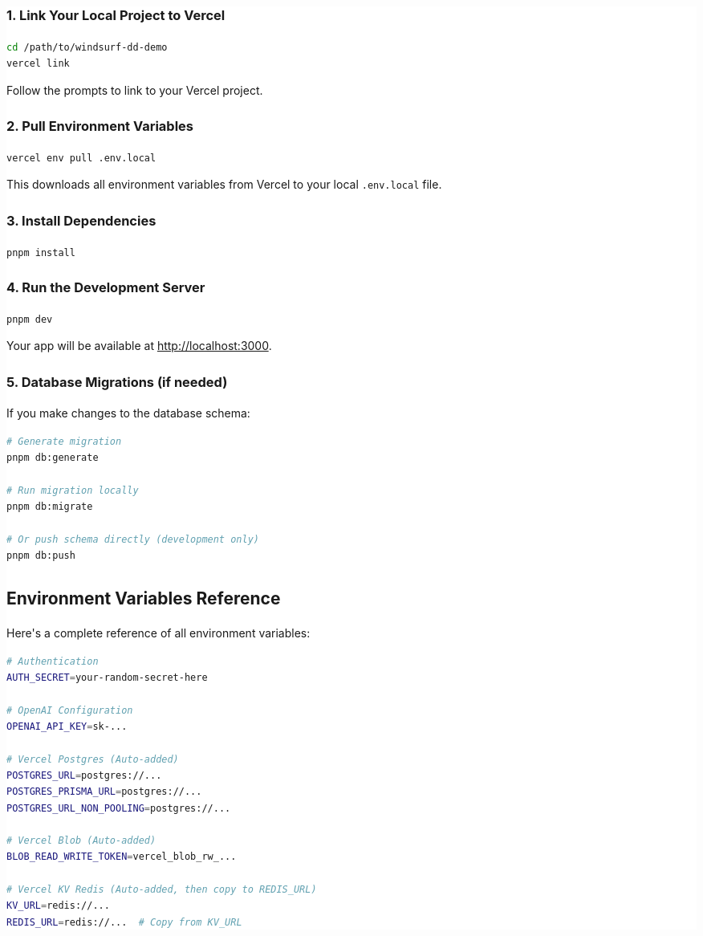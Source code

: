 ### 1. Link Your Local Project to Vercel

```bash
cd /path/to/windsurf-dd-demo
vercel link
```

Follow the prompts to link to your Vercel project.

### 2. Pull Environment Variables

```bash
vercel env pull .env.local
```

This downloads all environment variables from Vercel to your local `.env.local` file.

### 3. Install Dependencies

```bash
pnpm install
```

### 4. Run the Development Server

```bash
pnpm dev
```

Your app will be available at [http://localhost:3000](http://localhost:3000).

### 5. Database Migrations (if needed)

If you make changes to the database schema:

```bash
# Generate migration
pnpm db:generate

# Run migration locally
pnpm db:migrate

# Or push schema directly (development only)
pnpm db:push
```

## Environment Variables Reference

Here's a complete reference of all environment variables:

```bash
# Authentication
AUTH_SECRET=your-random-secret-here

# OpenAI Configuration
OPENAI_API_KEY=sk-...

# Vercel Postgres (Auto-added)
POSTGRES_URL=postgres://...
POSTGRES_PRISMA_URL=postgres://...
POSTGRES_URL_NON_POOLING=postgres://...

# Vercel Blob (Auto-added)
BLOB_READ_WRITE_TOKEN=vercel_blob_rw_...

# Vercel KV Redis (Auto-added, then copy to REDIS_URL)
KV_URL=redis://...
REDIS_URL=redis://...  # Copy from KV_URL
```